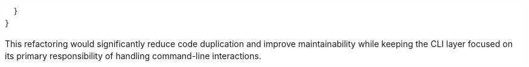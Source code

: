 ```typescript
  }
}
```

This refactoring would significantly reduce code duplication and improve maintainability while keeping the CLI layer focused on its primary responsibility of handling command-line interactions.